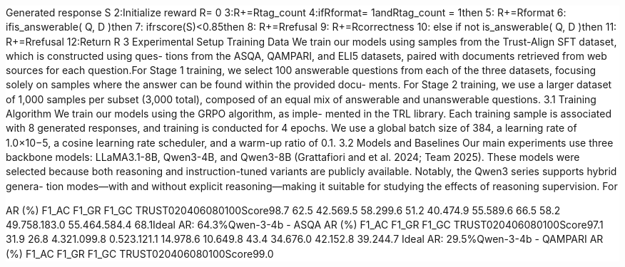 Generated response S
2:Initialize reward R= 0
3:R+=Rtag_count
4:ifRformat= 1andRtag_count = 1then
5: R+=Rformat
6: ifis_answerable( Q, D )then
7: ifrscore(S)<0.85then
8: R+=Rrefusal
9: R+=Rcorrectness
10: else if not is_answerable( Q, D )then
11: R+=Rrefusal
12:Return R
3 Experimental Setup
Training Data We train our models using samples from
the Trust-Align SFT dataset, which is constructed using ques-
tions from the ASQA, QAMPARI, and ELI5 datasets, paired
with documents retrieved from web sources for each question.For Stage 1 training, we select 100 answerable questions
from each of the three datasets, focusing solely on samples
where the answer can be found within the provided docu-
ments. For Stage 2 training, we use a larger dataset of 1,000
samples per subset (3,000 total), composed of an equal mix
of answerable and unanswerable questions.
3.1 Training Algorithm
We train our models using the GRPO algorithm, as imple-
mented in the TRL library. Each training sample is associated
with 8 generated responses, and training is conducted for 4
epochs. We use a global batch size of 384, a learning rate of
1.0×10−5, a cosine learning rate scheduler, and a warm-up
ratio of 0.1.
3.2 Models and Baselines
Our main experiments use three backbone models:
LLaMA3.1-8B, Qwen3-4B, and Qwen3-8B (Grattafiori and
et al. 2024; Team 2025). These models were selected because
both reasoning and instruction-tuned variants are publicly
available. Notably, the Qwen3 series supports hybrid genera-
tion modes—with and without explicit reasoning—making it
suitable for studying the effects of reasoning supervision. For

AR (%) F1_AC F1_GR F1_GC TRUST020406080100Score98.7
62.5
42.569.5
58.299.6
51.2
40.474.9
55.589.6
66.5
58.2
49.758.183.0
55.464.584.4
68.1Ideal AR: 64.3%Qwen-3-4b - ASQA
AR (%) F1_AC F1_GR F1_GC TRUST020406080100Score97.1
31.9
26.8
4.321.099.8
0.523.121.1
14.978.6
10.649.8
43.4
34.676.0
42.152.8
39.244.7
Ideal AR: 29.5%Qwen-3-4b - QAMPARI
AR (%) F1_AC F1_GR F1_GC TRUST020406080100Score99.0